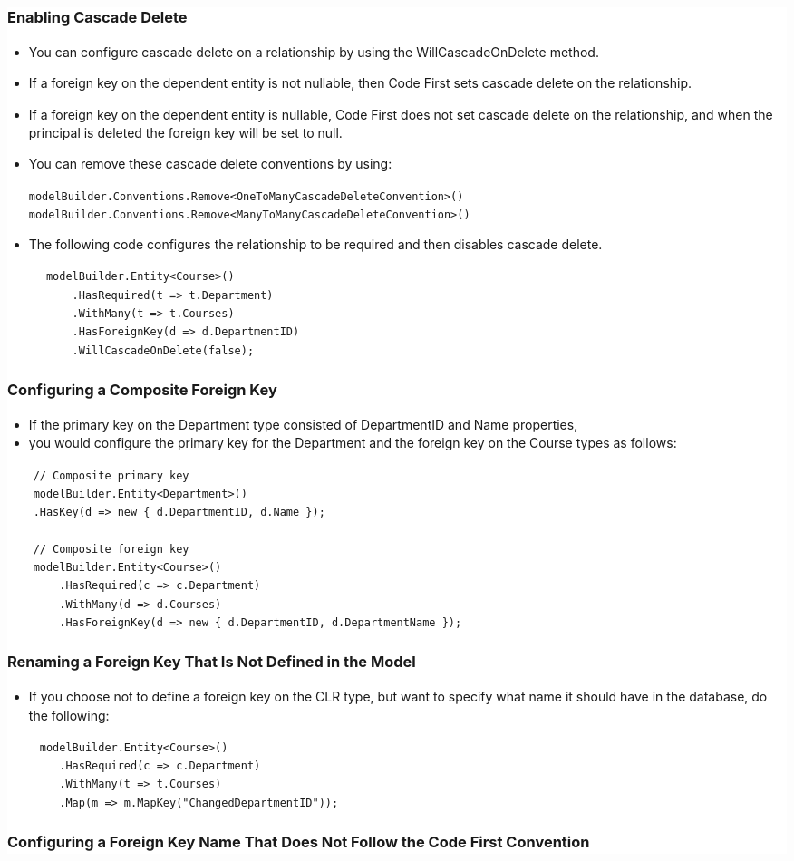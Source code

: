 ### Enabling Cascade Delete

- You can configure cascade delete on a relationship by using the WillCascadeOnDelete method. 
- If a foreign key on the dependent entity is not nullable, then Code First sets cascade delete on the relationship. 
- If a foreign key on the dependent entity is nullable, Code First does not set cascade delete on the relationship, and when the principal is deleted the foreign key will be set to null.

- You can remove these cascade delete conventions by using:

      modelBuilder.Conventions.Remove<OneToManyCascadeDeleteConvention>()
      modelBuilder.Conventions.Remove<ManyToManyCascadeDeleteConvention>()

- The following code configures the relationship to be required and then disables cascade delete.

```
      modelBuilder.Entity<Course>()
          .HasRequired(t => t.Department)
          .WithMany(t => t.Courses)
          .HasForeignKey(d => d.DepartmentID)
          .WillCascadeOnDelete(false);
```

### Configuring a Composite Foreign Key

- If the primary key on the Department type consisted of DepartmentID and Name properties, 
- you would configure the primary key for the Department and the foreign key on the Course types as follows:

```
    // Composite primary key
    modelBuilder.Entity<Department>()
    .HasKey(d => new { d.DepartmentID, d.Name });

    // Composite foreign key
    modelBuilder.Entity<Course>()  
        .HasRequired(c => c.Department)  
        .WithMany(d => d.Courses)
        .HasForeignKey(d => new { d.DepartmentID, d.DepartmentName });
```

### Renaming a Foreign Key That Is Not Defined in the Model

- If you choose not to define a foreign key on the CLR type, but want to specify what name it should have in the database, 
  do the following:
  
```
     modelBuilder.Entity<Course>()
        .HasRequired(c => c.Department)
        .WithMany(t => t.Courses)
        .Map(m => m.MapKey("ChangedDepartmentID")); 
```

### Configuring a Foreign Key Name That Does Not Follow the Code First Convention
